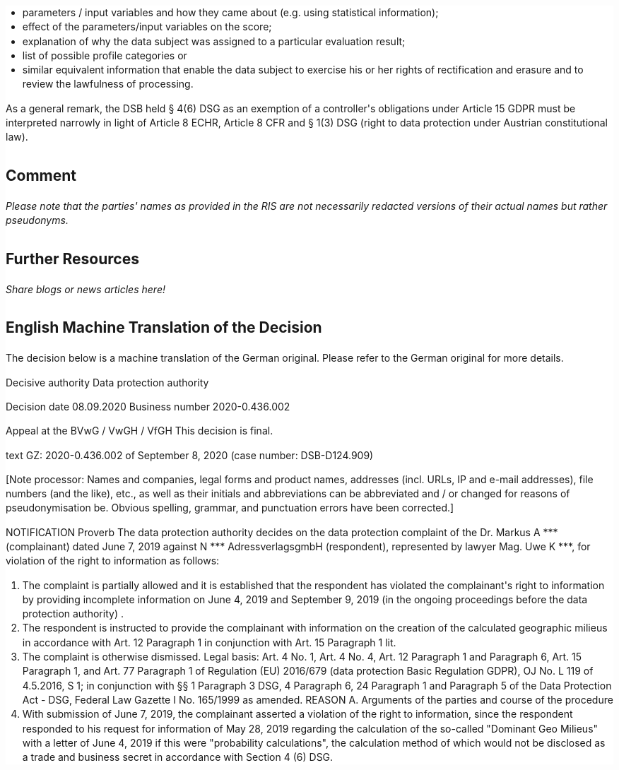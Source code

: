 *   parameters / input variables and how they came about (e.g. using statistical information);
*   effect of the parameters/input variables on the score;
*   explanation of why the data subject was assigned to a particular evaluation result;
*   list of possible profile categories or
*   similar equivalent information that enable the data subject to exercise his or her rights of rectification and erasure and to review the lawfulness of processing.

As a general remark, the DSB held § 4(6) DSG as an exemption of a controller's obligations under Article 15 GDPR must be interpreted narrowly in light of Article 8 ECHR, Article 8 CFR and § 1(3) DSG (right to data protection under Austrian constitutional law).

## Comment

_Please note that the parties' names as provided in the RIS are not necessarily redacted versions of their actual names but rather pseudonyms._

## Further Resources

_Share blogs or news articles here!_

## English Machine Translation of the Decision

The decision below is a machine translation of the German original. Please refer to the German original for more details.

Decisive authority
Data protection authority

Decision date
08.09.2020 Business number
2020-0.436.002

Appeal at the BVwG / VwGH / VfGH
This decision is final.

text
GZ: 2020-0.436.002 of September 8, 2020 (case number: DSB-D124.909)

\[Note processor: Names and companies, legal forms and product names, addresses (incl. URLs, IP and e-mail addresses), file numbers (and the like), etc., as well as their initials and abbreviations can be abbreviated and / or changed for reasons of pseudonymisation be. Obvious spelling, grammar, and punctuation errors have been corrected.\]

NOTIFICATION
Proverb
The data protection authority decides on the data protection complaint of the Dr. Markus A \*\*\* (complainant) dated June 7, 2019 against N \*\*\* AdressverlagsgmbH (respondent), represented by lawyer Mag. Uwe K \*\*\*, for violation of the right to information as follows:
1. The complaint is partially allowed and it is established that the respondent has violated the complainant's right to information by providing incomplete information on June 4, 2019 and September 9, 2019 (in the ongoing proceedings before the data protection authority) .
2. The respondent is instructed to provide the complainant with information on the creation of the calculated geographic milieus in accordance with Art. 12 Paragraph 1 in conjunction with Art. 15 Paragraph 1 lit.
3. The complaint is otherwise dismissed.
Legal basis: Art. 4 No. 1, Art. 4 No. 4, Art. 12 Paragraph 1 and Paragraph 6, Art. 15 Paragraph 1, and Art. 77 Paragraph 1 of Regulation (EU) 2016/679 (data protection Basic Regulation GDPR), OJ No. L 119 of 4.5.2016, S 1; in conjunction with §§ 1 Paragraph 3 DSG, 4 Paragraph 6, 24 Paragraph 1 and Paragraph 5 of the Data Protection Act - DSG, Federal Law Gazette I No. 165/1999 as amended.
REASON
A. Arguments of the parties and course of the procedure
1. With submission of June 7, 2019, the complainant asserted a violation of the right to information, since the respondent responded to his request for information of May 28, 2019 regarding the calculation of the so-called "Dominant Geo Milieus" with a letter of June 4, 2019 if this were "probability calculations", the calculation method of which would not be disclosed as a trade and business secret in accordance with Section 4 (6) DSG.